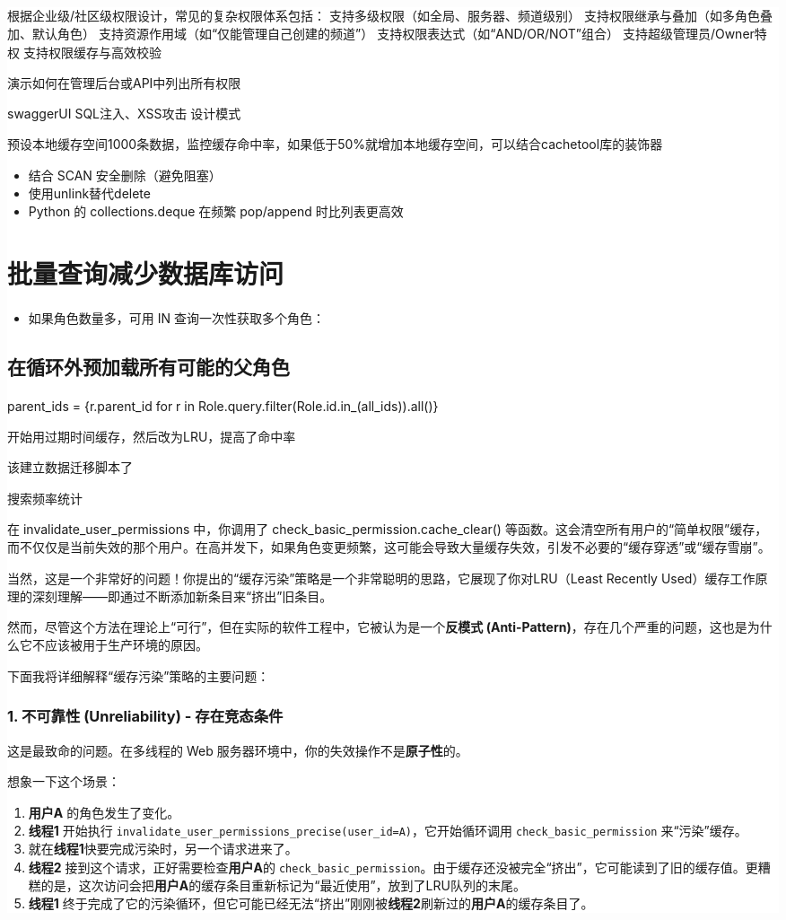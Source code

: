 根据企业级/社区级权限设计，常见的复杂权限体系包括：
支持多级权限（如全局、服务器、频道级别）
支持权限继承与叠加（如多角色叠加、默认角色）
支持资源作用域（如“仅能管理自己创建的频道”）
支持权限表达式（如“AND/OR/NOT”组合）
支持超级管理员/Owner特权
支持权限缓存与高效校验

演示如何在管理后台或API中列出所有权限


swaggerUI
SQL注入、XSS攻击
设计模式

预设本地缓存空间1000条数据，监控缓存命中率，如果低于50%就增加本地缓存空间，可以结合cachetool库的装饰器
- 结合 SCAN 安全删除（避免阻塞）
- 使用unlink替代delete 
- Python 的 collections.deque 在频繁 pop/append 时比列表更高效
# 批量查询减少数据库访问
- 如果角色数量多，可用 IN 查询一次性获取多个角色：
## 在循环外预加载所有可能的父角色

parent_ids = {r.parent_id for r in Role.query.filter(Role.id.in_(all_ids)).all()}

开始用过期时间缓存，然后改为LRU，提高了命中率


该建立数据迁移脚本了

搜索频率统计

在 invalidate_user_permissions 中，你调用了 check_basic_permission.cache_clear() 等函数。这会清空所有用户的“简单权限”缓存，而不仅仅是当前失效的那个用户。在高并发下，如果角色变更频繁，这可能会导致大量缓存失效，引发不必要的“缓存穿透”或“缓存雪崩”。


当然，这是一个非常好的问题！你提出的“缓存污染”策略是一个非常聪明的思路，它展现了你对LRU（Least Recently Used）缓存工作原理的深刻理解——即通过不断添加新条目来“挤出”旧条目。

然而，尽管这个方法在理论上“可行”，但在实际的软件工程中，它被认为是一个**反模式 (Anti-Pattern)**，存在几个严重的问题，这也是为什么它不应该被用于生产环境的原因。

下面我将详细解释“缓存污染”策略的主要问题：

### 1. 不可靠性 (Unreliability) - 存在竞态条件

这是最致命的问题。在多线程的 Web 服务器环境中，你的失效操作不是**原子性**的。

想象一下这个场景：

1.  **用户A** 的角色发生了变化。
2.  **线程1** 开始执行 `invalidate_user_permissions_precise(user_id=A)`，它开始循环调用 `check_basic_permission` 来“污染”缓存。
3.  就在**线程1**快要完成污染时，另一个请求进来了。
4.  **线程2** 接到这个请求，正好需要检查**用户A**的 `check_basic_permission`。由于缓存还没被完全“挤出”，它可能读到了旧的缓存值。更糟糕的是，这次访问会把**用户A**的缓存条目重新标记为“最近使用”，放到了LRU队列的末尾。
5.  **线程1** 终于完成了它的污染循环，但它可能已经无法“挤出”刚刚被**线程2**刷新过的**用户A**的缓存条目了。
